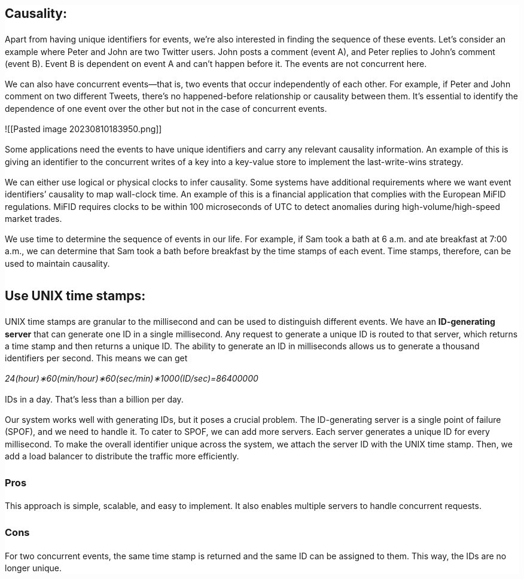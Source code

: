 ## Causality:

 Apart from having unique identifiers for events, we’re also interested in finding the sequence of these events. Let’s consider an example where Peter and John are two Twitter users. John posts a comment (event A), and Peter replies to John’s comment (event B). Event B is dependent on event A and can’t happen before it. The events are not concurrent here.

We can also have concurrent events—that is, two events that occur independently of each other. For example, if Peter and John comment on two different Tweets, there’s no happened-before relationship or causality between them. It’s essential to identify the dependence of one event over the other but not in the case of concurrent events.

![[Pasted image 20230810183950.png]]

Some applications need the events to have unique identifiers and carry any relevant causality information. An example of this is giving an identifier to the concurrent writes of a key into a key-value store to implement the last-write-wins strategy.

We can either use logical or physical clocks to infer causality. Some systems have additional requirements where we want event identifiers’ causality to map wall-clock time. An example of this is a financial application that complies with the European MiFID regulations. MiFID requires clocks to be within 100 microseconds of UTC to detect anomalies during high-volume/high-speed market trades.

We use time to determine the sequence of events in our life. For example, if Sam took a bath at 6 a.m. and ate breakfast at 7:00 a.m., we can determine that Sam took a bath before breakfast by the time stamps of each event. Time stamps, therefore, can be used to maintain causality.

## Use UNIX time stamps:

UNIX time stamps are granular to the millisecond and can be used to distinguish different events. We have an **ID-generating server** that can generate one ID in a single millisecond. Any request to generate a unique ID is routed to that server, which returns a time stamp and then returns a unique ID. The ability to generate an ID in milliseconds allows us to generate a thousand identifiers per second. This means we can get 

*24(hour)∗60(min/hour)∗60(sec/min)∗1000(ID/sec)=86400000*

IDs in a day.  That’s less than a billion per day.

Our system works well with generating IDs, but it poses a crucial problem. The ID-generating server is a single point of failure (SPOF), and we need to handle it. To cater to SPOF, we can add more servers. Each server generates a unique ID for every millisecond. To make the overall identifier unique across the system, we attach the server ID with the UNIX time stamp. Then, we add a load balancer to distribute the traffic more efficiently. 

### Pros

This approach is simple, scalable, and easy to implement. It also enables multiple servers to handle concurrent requests.

### Cons

For two concurrent events, the same time stamp is returned and the same ID can be assigned to them. This way, the IDs are no longer unique.
